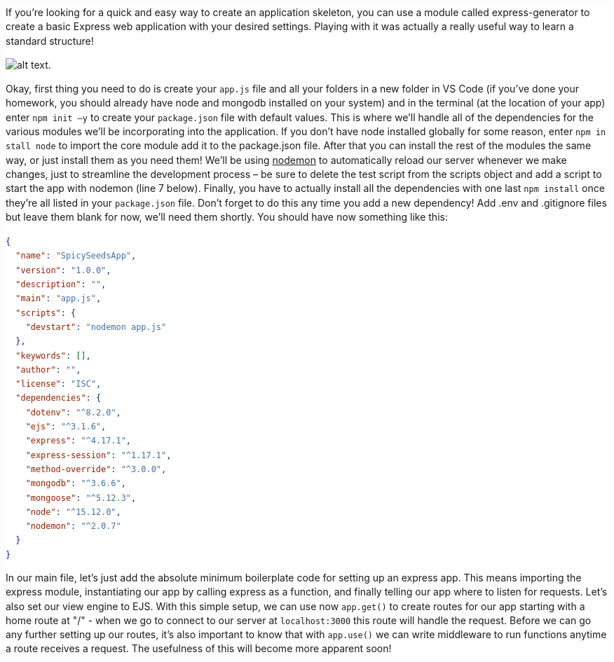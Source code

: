 If you’re looking for a quick and easy way to create an application skeleton, you can use a module called express-generator to create a basic Express web application with your desired settings. Playing with it was actually a really useful way to learn a standard structure! 

![alt text.](https://i.redd.it/gfoxbolpx7s61.png "goodmeme")

Okay, first thing you need to do is create your `app.js` file and all your folders in a new folder in VS Code (if you’ve done your homework, you should already have node and mongodb installed on your system) and in the terminal (at the location of your app) enter `npm init –y` to create your `package.json` file with default values. This is where we’ll handle all of the dependencies for the various modules we’ll be incorporating into the application. If you don’t have node installed globally for some reason, enter `npm install node` to import the core module add it to the package.json file. After that you can install the rest of the modules the same way, or just install them as you need them! We’ll be using [nodemon](https://www.npmjs.com/package/nodemon) to automatically reload our server whenever we make changes, just to streamline the development process – be sure to delete the test script from the scripts object and add a script to start the app with nodemon (line 7 below). Finally, you have to actually install all the dependencies with one last `npm install` once they’re all listed in your `package.json` file. Don’t forget to do this any time you add a new dependency! Add .env and .gitignore files but leave them blank for now, we’ll need them shortly. You should have now something like this:  

```json
{
  "name": "SpicySeedsApp",
  "version": "1.0.0",
  "description": "",
  "main": "app.js",
  "scripts": {
    "devstart": "nodemon app.js"
  },
  "keywords": [],
  "author": "",
  "license": "ISC",
  "dependencies": {
    "dotenv": "^8.2.0",
    "ejs": "^3.1.6",
    "express": "^4.17.1",
    "express-session": "^1.17.1",
    "method-override": "^3.0.0",
    "mongodb": "^3.6.6",
    "mongoose": "^5.12.3",
    "node": "^15.12.0",
    "nodemon": "^2.0.7"
  }
}

```

In our main file, let’s just add the absolute minimum boilerplate code for setting up an express app. This means importing the express module, instantiating our app by calling express as a function, and finally telling our app where to listen for requests. Let’s also set our view engine to EJS. With this simple setup, we can use now `app.get()` to create routes for our app starting with a home route at "/" - when we go to connect to our server at `localhost:3000` this route will handle the request. Before we can go any further setting up our routes, it’s also important to know that with `app.use()` we can write middleware to run functions anytime a route receives a request. The usefulness of this will become more apparent soon!  
